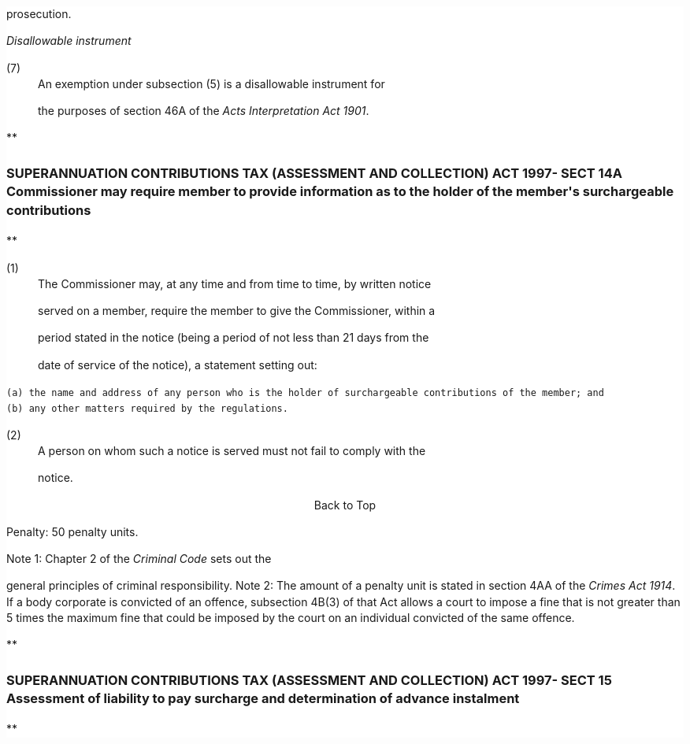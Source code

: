 prosecution.

</dd> </dl></dl>

_Disallowable instrument_

<dl compact=""><dl compact="">

<dt>(7)</dt><dd>An exemption under subsection&#160;(5) is a disallowable instrument for

the purposes of section&#160;46A of the _Acts Interpretation Act 1901_.

</dd> </dl></dl>

**

###  SUPERANNUATION CONTRIBUTIONS TAX (ASSESSMENT AND COLLECTION) ACT 1997- SECT 14A  Commissioner may require member to provide information as to the holder of the member's surchargeable contributions 
**

<dl compact=""><dl compact="">

<dt>(1)</dt><dd>The Commissioner may, at any time and from time to time, by written notice

served on a member, require the member to give the Commissioner, within a

period stated in the notice (being a period of not less than 21 days from the

date of service of the notice), a statement setting out:

</dd> </dl></dl>

	(a)	the name and address of any person who is the holder of surchargeable contributions of the member; and
 	(b)	any other matters required by the regulations.

<dl compact=""><dl compact="">

<dt>(2)</dt><dd>A person on whom such a notice is served must not fail to comply with the

notice.

</dd> </dl></dl>

<center>Back to Top</center>

Penalty:	50 penalty units.

<dl compact=""><dl compact="">

Note 1:	Chapter&#160;2 of the _Criminal Code_ sets out the

general principles of criminal responsibility. Note 2:	The amount of a penalty unit is stated in section&#160;4AA of the _Crimes Act 1914_. If a body corporate is convicted of an offence, subsection 4B(3) of that Act allows a court to impose a fine that is not greater than 5 times the maximum fine that could be imposed by the court on an individual convicted of the same offence.  </dl></dl>

**

###  SUPERANNUATION CONTRIBUTIONS TAX (ASSESSMENT AND COLLECTION) ACT 1997- SECT 15  Assessment of liability to pay surcharge and determination of advance instalment 
**
